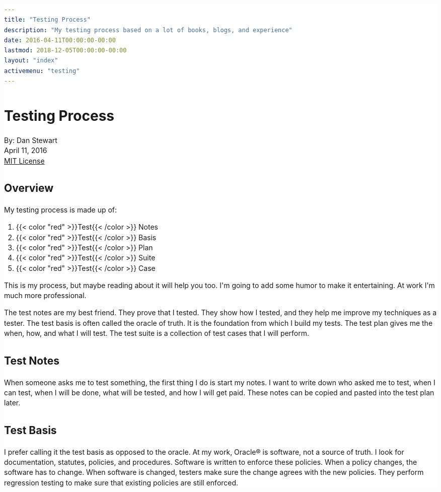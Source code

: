 ```yaml
---
title: "Testing Process"
description: "My testing process based on a lot of books, blogs, and experience"
date: 2016-04-11T00:00:00-00:00
lastmod: 2018-12-05T00:00:00-00:00
layout: "index"
activemenu: "testing"
---
```


# Testing Process

By: Dan Stewart\
April 11, 2016\
[MIT License](https://mit-license.org)

## Overview

My testing process is made up of:

1. {{< color "red" >}}Test{{< /color >}} Notes
1. {{< color "red" >}}Test{{< /color >}} Basis
1. {{< color "red" >}}Test{{< /color >}} Plan
1. {{< color "red" >}}Test{{< /color >}} Suite
1. {{< color "red" >}}Test{{< /color >}} Case

This is my process, but maybe reading about it will help you too. I'm going to add some humor to make it entertaining. 
At work I'm much more professional.

The test notes are my best friend. They prove that I tested. They show how I tested, and they help me improve my techniques 
as a tester. The test basis is often called the oracle of truth. It is the foundation from which I build my tests. The test 
plan gives me the when, how, and what I will test. The test suite is a collection of test cases that I will perform.

## Test Notes

When someone asks me to test something, the first thing I do is start my notes. I want to write down who asked me to test, 
when I can test, when I will be done, what will be tested, and how I will get paid. These notes can be copied and pasted 
into the test plan later. 

## Test Basis

I prefer calling it the test basis as opposed to the oracle. At my work, Oracle&reg; is software, not a source of truth. I look 
for documentation, statutes, policies, and procedures. Software is written to enforce these policies. When a policy changes, the 
software has to change. When software is changed, testers make sure the change agrees with the new policies. They perform regression 
testing to make sure that existing policies are still enforced.
